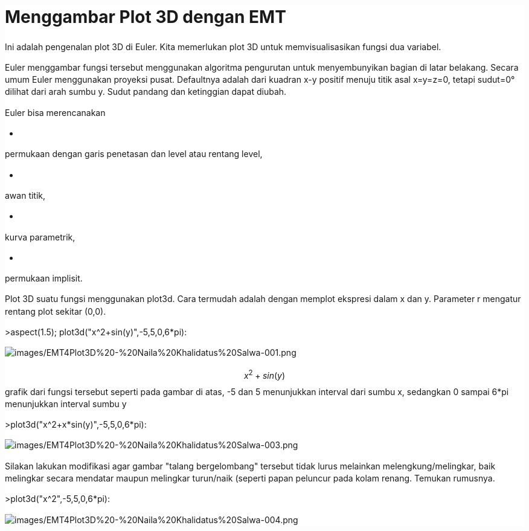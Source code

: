 
# Menggambar Plot 3D dengan EMT

Ini adalah pengenalan plot 3D di Euler. Kita memerlukan plot 3D untuk
memvisualisasikan fungsi dua variabel.


Euler menggambar fungsi tersebut menggunakan algoritma pengurutan
untuk menyembunyikan bagian di latar belakang. Secara umum Euler
menggunakan proyeksi pusat. Defaultnya adalah dari kuadran x-y positif
menuju titik asal x=y=z=0, tetapi sudut=0° dilihat dari arah sumbu y.
Sudut pandang dan ketinggian dapat diubah.


Euler bisa merencanakan


* 
permukaan dengan garis penetasan dan level atau rentang level,

* 
awan titik,

* 
kurva parametrik,

* 
permukaan implisit.


Plot 3D suatu fungsi menggunakan plot3d. Cara termudah adalah dengan
memplot ekspresi dalam x dan y. Parameter r mengatur rentang plot
sekitar (0,0).


\>aspect(1.5); plot3d("x^2+sin(y)",-5,5,0,6\*pi):


![images/EMT4Plot3D%20-%20Naila%20Khalidatus%20Salwa-001.png](images/EMT4Plot3D%20-%20Naila%20Khalidatus%20Salwa-001.png)

$$x^2+sin(y)$$grafik dari fungsi tersebut seperti pada gambar di atas, -5 dan 5
menunjukkan interval dari sumbu x, sedangkan 0 sampai 6*pi menunjukkan
interval sumbu y


\>plot3d("x^2+x\*sin(y)",-5,5,0,6\*pi):


![images/EMT4Plot3D%20-%20Naila%20Khalidatus%20Salwa-003.png](images/EMT4Plot3D%20-%20Naila%20Khalidatus%20Salwa-003.png)

Silakan lakukan modifikasi agar gambar "talang bergelombang" tersebut
tidak lurus melainkan melengkung/melingkar, baik melingkar secara
mendatar maupun melingkar turun/naik (seperti papan peluncur pada
kolam renang. Temukan rumusnya.


\>plot3d("x^2",-5,5,0,6\*pi):


![images/EMT4Plot3D%20-%20Naila%20Khalidatus%20Salwa-004.png](images/EMT4Plot3D%20-%20Naila%20Khalidatus%20Salwa-004.png)
